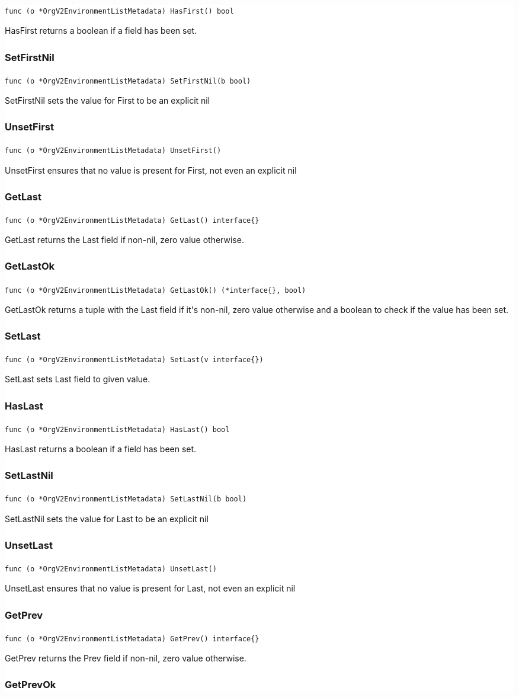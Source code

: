 `func (o *OrgV2EnvironmentListMetadata) HasFirst() bool`

HasFirst returns a boolean if a field has been set.

### SetFirstNil

`func (o *OrgV2EnvironmentListMetadata) SetFirstNil(b bool)`

 SetFirstNil sets the value for First to be an explicit nil

### UnsetFirst
`func (o *OrgV2EnvironmentListMetadata) UnsetFirst()`

UnsetFirst ensures that no value is present for First, not even an explicit nil
### GetLast

`func (o *OrgV2EnvironmentListMetadata) GetLast() interface{}`

GetLast returns the Last field if non-nil, zero value otherwise.

### GetLastOk

`func (o *OrgV2EnvironmentListMetadata) GetLastOk() (*interface{}, bool)`

GetLastOk returns a tuple with the Last field if it's non-nil, zero value otherwise
and a boolean to check if the value has been set.

### SetLast

`func (o *OrgV2EnvironmentListMetadata) SetLast(v interface{})`

SetLast sets Last field to given value.

### HasLast

`func (o *OrgV2EnvironmentListMetadata) HasLast() bool`

HasLast returns a boolean if a field has been set.

### SetLastNil

`func (o *OrgV2EnvironmentListMetadata) SetLastNil(b bool)`

 SetLastNil sets the value for Last to be an explicit nil

### UnsetLast
`func (o *OrgV2EnvironmentListMetadata) UnsetLast()`

UnsetLast ensures that no value is present for Last, not even an explicit nil
### GetPrev

`func (o *OrgV2EnvironmentListMetadata) GetPrev() interface{}`

GetPrev returns the Prev field if non-nil, zero value otherwise.

### GetPrevOk

